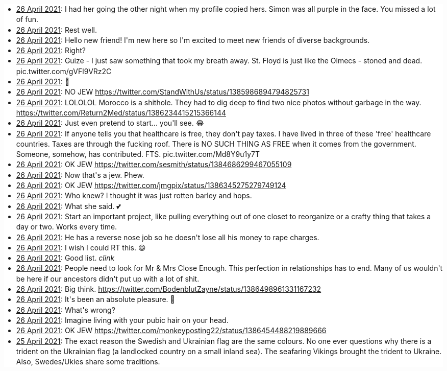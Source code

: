 * [26 April 2021](https://web.archive.org/web/20210426033100/https://twitter.com/6BazilIon/status/1386523015857393670): I had her going the other night when my profile copied hers. Simon was all purple in the face. You missed a lot of fun. 
* [26 April 2021](https://web.archive.org/web/20210426032318/https://twitter.com/6BazilIon/status/1386521169172434950): Rest well. 
* [26 April 2021](https://web.archive.org/web/20210426032219/https://twitter.com/6BazilIon/status/1386520915131867140): Hello new friend! I'm new here so I'm excited to meet new friends of diverse backgrounds. 
* [26 April 2021](https://web.archive.org/web/20210426031907/https://twitter.com/6BazilIon/status/1386520077906808832): Right? 
* [26 April 2021](https://web.archive.org/web/20210426032310/https://twitter.com/6BazilIon/status/1386519946650210310): Guize - I just saw something that took my breath away.   St. Floyd is just like the Olmecs - stoned and dead. pic.twitter.com/gVFl9VRz2C 
* [26 April 2021](https://web.archive.org/web/20210426031730/https://twitter.com/6BazilIon/status/1386519623697195008): 🍻 
* [26 April 2021](https://web.archive.org/web/20210426031342/https://twitter.com/6BazilIon/status/1386518683950878720): NO JEW https://twitter.com/StandWithUs/status/1385986894794825731 
* [26 April 2021](https://web.archive.org/web/20210426031116/https://twitter.com/6BazilIon/status/1386518147604254723): LOLOLOL  Morocco is a shithole. They had to dig deep to find two nice photos without garbage in the way. https://twitter.com/Return2Med/status/1386234415215366144 
* [26 April 2021](https://web.archive.org/web/20210426030807/https://twitter.com/6BazilIon/status/1386517272571744256): Just even pretend to start... you'll see. 😂 
* [26 April 2021](https://web.archive.org/web/20210426030715/https://twitter.com/6BazilIon/status/1386517033601298432): If anyone tells you that healthcare is free, they don't pay taxes.   I have lived in three of these 'free' healthcare countries. Taxes are through the fucking roof.   There is NO SUCH THING AS FREE when it comes from the government. Someone, somehow, has contributed.  FTS. pic.twitter.com/Md8Y9u1y7T 
* [26 April 2021](https://web.archive.org/web/20210426030258/https://twitter.com/6BazilIon/status/1386516063978811398): OK JEW https://twitter.com/sesmith/status/1384686299467055109 
* [26 April 2021](https://web.archive.org/web/20210426030135/https://twitter.com/6BazilIon/status/1386515750840459265): Now that's a jew. Phew. 
* [26 April 2021](https://web.archive.org/web/20210426030111/https://twitter.com/6BazilIon/status/1386515620330573826): OK JEW https://twitter.com/jmgpix/status/1386345275279749124 
* [26 April 2021](https://web.archive.org/web/20210426025923/https://twitter.com/6BazilIon/status/1386515115810332678): Who knew? I thought it was just rotten barley and hops. 
* [26 April 2021](https://web.archive.org/web/20210426025628/https://twitter.com/6BazilIon/status/1386514298101370882): What she said. 💕 
* [26 April 2021](https://web.archive.org/web/20210426025223/https://twitter.com/6BazilIon/status/1386513311915724812): Start an important project, like pulling everything out of one closet to reorganize or a crafty thing that takes a day or two. Works every time. 
* [26 April 2021](https://web.archive.org/web/20210426024951/https://twitter.com/6BazilIon/status/1386512738264907776): He has a reverse nose job so he doesn't lose all his money to rape charges. 
* [26 April 2021](https://web.archive.org/web/20210426024826/https://twitter.com/6BazilIon/status/1386512430201671681): I wish I could RT this. 😆 
* [26 April 2021](https://web.archive.org/web/20210426024844/https://twitter.com/6BazilIon/status/1386512300211802117): Good list. *clink* 
* [26 April 2021](https://web.archive.org/web/20210426024723/https://twitter.com/6BazilIon/status/1386512090848919554): People need to look for Mr & Mrs Close Enough. This perfection in relationships has to end.   Many of us wouldn't be here if our ancestors didn't put up with a lot of shit. 
* [26 April 2021](https://web.archive.org/web/20210426024558/https://twitter.com/6BazilIon/status/1386511736828620802): Big think. https://twitter.com/BodenblutZayne/status/1386498961331167232 
* [26 April 2021](https://web.archive.org/web/20210426024442/https://twitter.com/6BazilIon/status/1386511431747604480): It's been an absolute pleasure. 👊 
* [26 April 2021](https://web.archive.org/web/20210426024109/https://twitter.com/6BazilIon/status/1386510535961694210): What's wrong? 
* [26 April 2021](https://web.archive.org/web/20210426024058/https://twitter.com/6BazilIon/status/1386510425949278212): Imagine living with your pubic hair on your head. 
* [26 April 2021](https://web.archive.org/web/20210426005921/https://twitter.com/6BazilIon/status/1386484763708383235): OK JEW https://twitter.com/monkeyposting22/status/1386454488219889666 
* [25 April 2021](https://web.archive.org/web/20210425235005/https://twitter.com/6BazilIon/status/1386467483998056449): The exact reason the Swedish and Ukrainian flag are the same colours. No one ever questions why there is a trident on the Ukrainian flag (a landlocked country on a small inland sea). The seafaring Vikings brought the trident to Ukraine. Also, Swedes/Ukies share some traditions. 